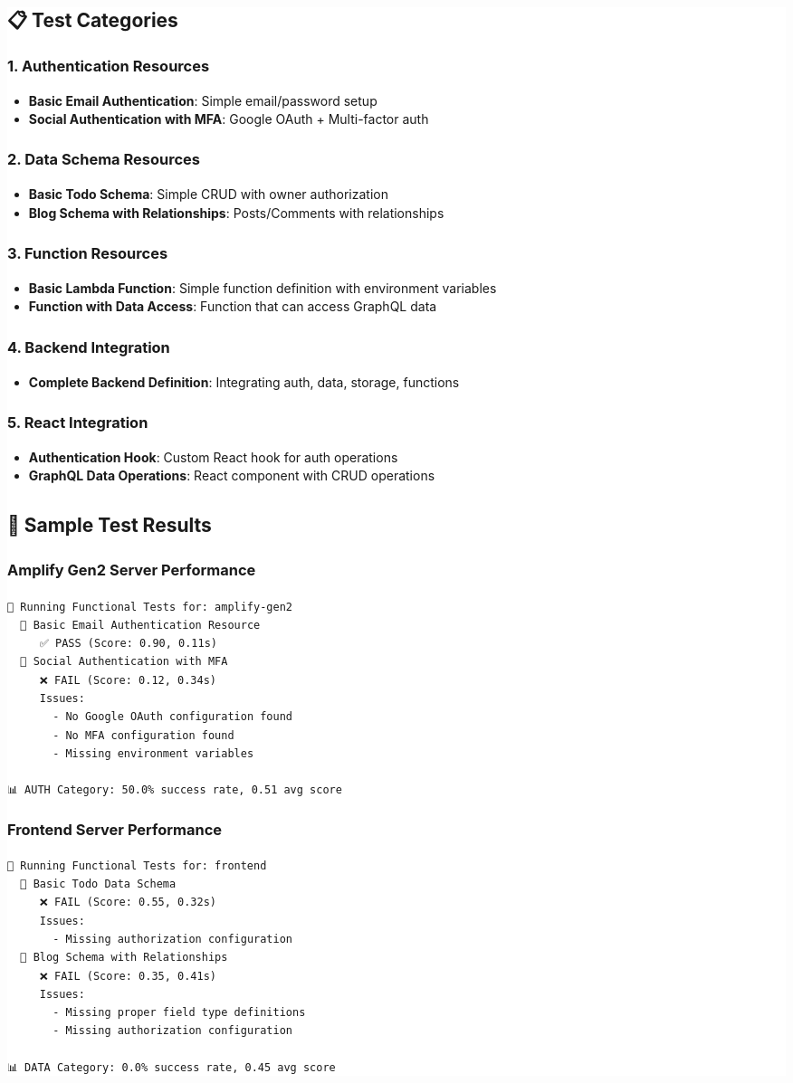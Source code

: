 ## 📋 **Test Categories**

### **1. Authentication Resources**
- **Basic Email Authentication**: Simple email/password setup
- **Social Authentication with MFA**: Google OAuth + Multi-factor auth

### **2. Data Schema Resources**  
- **Basic Todo Schema**: Simple CRUD with owner authorization
- **Blog Schema with Relationships**: Posts/Comments with relationships

### **3. Function Resources**
- **Basic Lambda Function**: Simple function definition with environment variables
- **Function with Data Access**: Function that can access GraphQL data

### **4. Backend Integration**
- **Complete Backend Definition**: Integrating auth, data, storage, functions

### **5. React Integration**
- **Authentication Hook**: Custom React hook for auth operations
- **GraphQL Data Operations**: React component with CRUD operations

## 🧪 **Sample Test Results**

### Amplify Gen2 Server Performance
```
🎯 Running Functional Tests for: amplify-gen2
  🧪 Basic Email Authentication Resource
     ✅ PASS (Score: 0.90, 0.11s)
  🧪 Social Authentication with MFA  
     ❌ FAIL (Score: 0.12, 0.34s)
     Issues:
       - No Google OAuth configuration found
       - No MFA configuration found
       - Missing environment variables

📊 AUTH Category: 50.0% success rate, 0.51 avg score
```

### Frontend Server Performance
```
🎯 Running Functional Tests for: frontend
  🧪 Basic Todo Data Schema
     ❌ FAIL (Score: 0.55, 0.32s)
     Issues:
       - Missing authorization configuration
  🧪 Blog Schema with Relationships
     ❌ FAIL (Score: 0.35, 0.41s)
     Issues:
       - Missing proper field type definitions
       - Missing authorization configuration

📊 DATA Category: 0.0% success rate, 0.45 avg score
```
